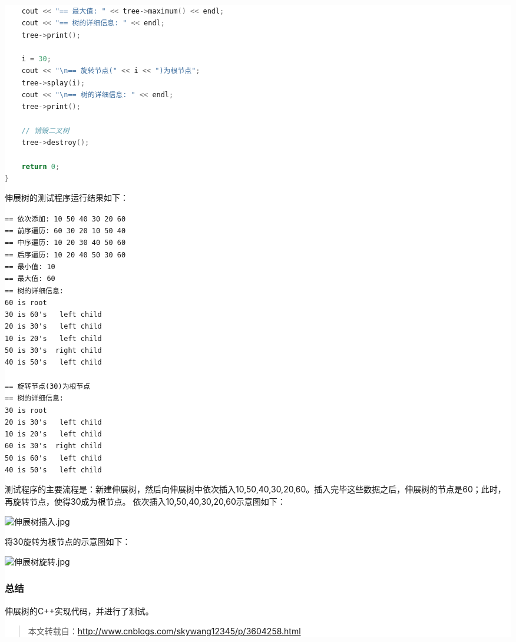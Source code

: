 ```c++
    cout << "== 最大值: " << tree->maximum() << endl;
    cout << "== 树的详细信息: " << endl;
    tree->print();

    i = 30;
    cout << "\n== 旋转节点(" << i << ")为根节点";
    tree->splay(i);
    cout << "\n== 树的详细信息: " << endl;
    tree->print();

    // 销毁二叉树
    tree->destroy();

    return 0;
}
```

伸展树的测试程序运行结果如下：

```shell
== 依次添加: 10 50 40 30 20 60 
== 前序遍历: 60 30 20 10 50 40 
== 中序遍历: 10 20 30 40 50 60 
== 后序遍历: 10 20 40 50 30 60 
== 最小值: 10
== 最大值: 60
== 树的详细信息: 
60 is root
30 is 60's   left child
20 is 30's   left child
10 is 20's   left child
50 is 30's  right child
40 is 50's   left child

== 旋转节点(30)为根节点
== 树的详细信息: 
30 is root
20 is 30's   left child
10 is 20's   left child
60 is 30's  right child
50 is 60's   left child
40 is 50's   left child
```

测试程序的主要流程是：新建伸展树，然后向伸展树中依次插入10,50,40,30,20,60。插入完毕这些数据之后，伸展树的节点是60；此时，再旋转节点，使得30成为根节点。
依次插入10,50,40,30,20,60示意图如下：

![伸展树插入.jpg](https://i.loli.net/2021/04/26/f4nuZUd3ToD1sBC.jpg)

将30旋转为根节点的示意图如下：

![伸展树旋转.jpg](https://i.loli.net/2021/04/26/D2WF7e1A3qjmzU6.jpg)

### 总结

伸展树的C++实现代码，并进行了测试。

> 本文转载自：http://www.cnblogs.com/skywang12345/p/3604258.html